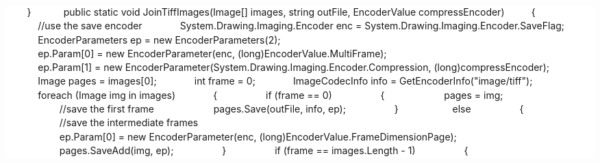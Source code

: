 &nbsp;&nbsp;&nbsp;&nbsp;&nbsp;&nbsp;&nbsp;&nbsp;}&nbsp;
&nbsp;
&nbsp;&nbsp;&nbsp;&nbsp;&nbsp;&nbsp;&nbsp;&nbsp;<span class="cs__keyword">public</span>&nbsp;<span class="cs__keyword">static</span>&nbsp;<span class="cs__keyword">void</span>&nbsp;JoinTiffImages(Image[]&nbsp;images,&nbsp;<span class="cs__keyword">string</span>&nbsp;outFile,&nbsp;EncoderValue&nbsp;compressEncoder)&nbsp;
&nbsp;&nbsp;&nbsp;&nbsp;&nbsp;&nbsp;&nbsp;&nbsp;{&nbsp;
&nbsp;&nbsp;&nbsp;&nbsp;&nbsp;&nbsp;&nbsp;&nbsp;&nbsp;&nbsp;&nbsp;&nbsp;<span class="cs__com">//use&nbsp;the&nbsp;save&nbsp;encoder</span>&nbsp;
&nbsp;&nbsp;&nbsp;&nbsp;&nbsp;&nbsp;&nbsp;&nbsp;&nbsp;&nbsp;&nbsp;&nbsp;System.Drawing.Imaging.Encoder&nbsp;enc&nbsp;=&nbsp;System.Drawing.Imaging.Encoder.SaveFlag;&nbsp;
&nbsp;&nbsp;&nbsp;&nbsp;&nbsp;&nbsp;&nbsp;&nbsp;&nbsp;&nbsp;&nbsp;&nbsp;EncoderParameters&nbsp;ep&nbsp;=&nbsp;<span class="cs__keyword">new</span>&nbsp;EncoderParameters(<span class="cs__number">2</span>);&nbsp;
&nbsp;&nbsp;&nbsp;&nbsp;&nbsp;&nbsp;&nbsp;&nbsp;&nbsp;&nbsp;&nbsp;&nbsp;ep.Param[<span class="cs__number">0</span>]&nbsp;=&nbsp;<span class="cs__keyword">new</span>&nbsp;EncoderParameter(enc,&nbsp;(<span class="cs__keyword">long</span>)EncoderValue.MultiFrame);&nbsp;
&nbsp;&nbsp;&nbsp;&nbsp;&nbsp;&nbsp;&nbsp;&nbsp;&nbsp;&nbsp;&nbsp;&nbsp;ep.Param[<span class="cs__number">1</span>]&nbsp;=&nbsp;<span class="cs__keyword">new</span>&nbsp;EncoderParameter(System.Drawing.Imaging.Encoder.Compression,&nbsp;(<span class="cs__keyword">long</span>)compressEncoder);&nbsp;
&nbsp;&nbsp;&nbsp;&nbsp;&nbsp;&nbsp;&nbsp;&nbsp;&nbsp;&nbsp;&nbsp;&nbsp;Image&nbsp;pages&nbsp;=&nbsp;images[<span class="cs__number">0</span>];&nbsp;
&nbsp;&nbsp;&nbsp;&nbsp;&nbsp;&nbsp;&nbsp;&nbsp;&nbsp;&nbsp;&nbsp;&nbsp;<span class="cs__keyword">int</span>&nbsp;frame&nbsp;=&nbsp;<span class="cs__number">0</span>;&nbsp;
&nbsp;&nbsp;&nbsp;&nbsp;&nbsp;&nbsp;&nbsp;&nbsp;&nbsp;&nbsp;&nbsp;&nbsp;ImageCodecInfo&nbsp;info&nbsp;=&nbsp;GetEncoderInfo(<span class="cs__string">&quot;image/tiff&quot;</span>);&nbsp;
&nbsp;&nbsp;&nbsp;&nbsp;&nbsp;&nbsp;&nbsp;&nbsp;&nbsp;&nbsp;&nbsp;&nbsp;<span class="cs__keyword">foreach</span>&nbsp;(Image&nbsp;img&nbsp;<span class="cs__keyword">in</span>&nbsp;images)&nbsp;
&nbsp;&nbsp;&nbsp;&nbsp;&nbsp;&nbsp;&nbsp;&nbsp;&nbsp;&nbsp;&nbsp;&nbsp;{&nbsp;
&nbsp;&nbsp;&nbsp;&nbsp;&nbsp;&nbsp;&nbsp;&nbsp;&nbsp;&nbsp;&nbsp;&nbsp;&nbsp;&nbsp;&nbsp;&nbsp;<span class="cs__keyword">if</span>&nbsp;(frame&nbsp;==&nbsp;<span class="cs__number">0</span>)&nbsp;
&nbsp;&nbsp;&nbsp;&nbsp;&nbsp;&nbsp;&nbsp;&nbsp;&nbsp;&nbsp;&nbsp;&nbsp;&nbsp;&nbsp;&nbsp;&nbsp;{&nbsp;
&nbsp;&nbsp;&nbsp;&nbsp;&nbsp;&nbsp;&nbsp;&nbsp;&nbsp;&nbsp;&nbsp;&nbsp;&nbsp;&nbsp;&nbsp;&nbsp;&nbsp;&nbsp;&nbsp;&nbsp;pages&nbsp;=&nbsp;img;&nbsp;
&nbsp;&nbsp;&nbsp;&nbsp;&nbsp;&nbsp;&nbsp;&nbsp;&nbsp;&nbsp;&nbsp;&nbsp;&nbsp;&nbsp;&nbsp;&nbsp;&nbsp;&nbsp;&nbsp;&nbsp;<span class="cs__com">//save&nbsp;the&nbsp;first&nbsp;frame</span>&nbsp;
&nbsp;&nbsp;&nbsp;&nbsp;&nbsp;&nbsp;&nbsp;&nbsp;&nbsp;&nbsp;&nbsp;&nbsp;&nbsp;&nbsp;&nbsp;&nbsp;&nbsp;&nbsp;&nbsp;&nbsp;pages.Save(outFile,&nbsp;info,&nbsp;ep);&nbsp;
&nbsp;&nbsp;&nbsp;&nbsp;&nbsp;&nbsp;&nbsp;&nbsp;&nbsp;&nbsp;&nbsp;&nbsp;&nbsp;&nbsp;&nbsp;&nbsp;}&nbsp;
&nbsp;
&nbsp;&nbsp;&nbsp;&nbsp;&nbsp;&nbsp;&nbsp;&nbsp;&nbsp;&nbsp;&nbsp;&nbsp;&nbsp;&nbsp;&nbsp;&nbsp;<span class="cs__keyword">else</span>&nbsp;
&nbsp;&nbsp;&nbsp;&nbsp;&nbsp;&nbsp;&nbsp;&nbsp;&nbsp;&nbsp;&nbsp;&nbsp;&nbsp;&nbsp;&nbsp;&nbsp;{&nbsp;
&nbsp;&nbsp;&nbsp;&nbsp;&nbsp;&nbsp;&nbsp;&nbsp;&nbsp;&nbsp;&nbsp;&nbsp;&nbsp;&nbsp;&nbsp;&nbsp;&nbsp;&nbsp;&nbsp;&nbsp;<span class="cs__com">//save&nbsp;the&nbsp;intermediate&nbsp;frames</span>&nbsp;
&nbsp;&nbsp;&nbsp;&nbsp;&nbsp;&nbsp;&nbsp;&nbsp;&nbsp;&nbsp;&nbsp;&nbsp;&nbsp;&nbsp;&nbsp;&nbsp;&nbsp;&nbsp;&nbsp;&nbsp;ep.Param[<span class="cs__number">0</span>]&nbsp;=&nbsp;<span class="cs__keyword">new</span>&nbsp;EncoderParameter(enc,&nbsp;(<span class="cs__keyword">long</span>)EncoderValue.FrameDimensionPage);&nbsp;
&nbsp;
&nbsp;&nbsp;&nbsp;&nbsp;&nbsp;&nbsp;&nbsp;&nbsp;&nbsp;&nbsp;&nbsp;&nbsp;&nbsp;&nbsp;&nbsp;&nbsp;&nbsp;&nbsp;&nbsp;&nbsp;pages.SaveAdd(img,&nbsp;ep);&nbsp;
&nbsp;&nbsp;&nbsp;&nbsp;&nbsp;&nbsp;&nbsp;&nbsp;&nbsp;&nbsp;&nbsp;&nbsp;&nbsp;&nbsp;&nbsp;&nbsp;}&nbsp;
&nbsp;&nbsp;&nbsp;&nbsp;&nbsp;&nbsp;&nbsp;&nbsp;&nbsp;&nbsp;&nbsp;&nbsp;&nbsp;&nbsp;&nbsp;&nbsp;<span class="cs__keyword">if</span>&nbsp;(frame&nbsp;==&nbsp;images.Length&nbsp;-&nbsp;<span class="cs__number">1</span>)&nbsp;
&nbsp;&nbsp;&nbsp;&nbsp;&nbsp;&nbsp;&nbsp;&nbsp;&nbsp;&nbsp;&nbsp;&nbsp;&nbsp;&nbsp;&nbsp;&nbsp;{&nbsp;